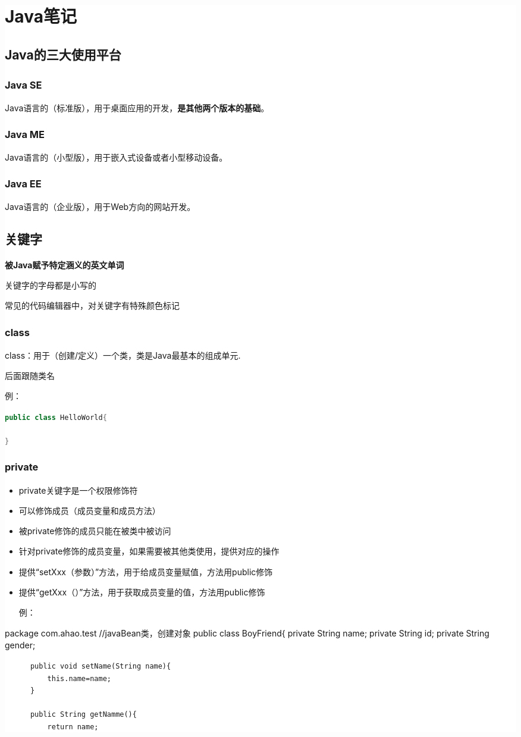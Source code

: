 # Java笔记

## Java的三大使用平台

### Java SE

Java语言的（标准版），用于桌面应用的开发，**是其他两个版本的基础**。

### Java ME

Java语言的（小型版），用于嵌入式设备或者小型移动设备。

### Java EE

Java语言的（企业版），用于Web方向的网站开发。

## 关键字

**被Java赋予特定涵义的英文单词**

关键字的字母都是小写的

常见的代码编辑器中，对关键字有特殊颜色标记

### class

class：用于（创建/定义）一个类，类是Java最基本的组成单元.

后面跟随类名

例：

```java
public class HelloWorld{

}
```

### private

- private关键字是一个权限修饰符

- 可以修饰成员（成员变量和成员方法）

- 被private修饰的成员只能在被类中被访问

- 针对private修饰的成员变量，如果需要被其他类使用，提供对应的操作

- 提供“setXxx（参数）”方法，用于给成员变量赋值，方法用public修饰

- 提供“getXxx（）”方法，用于获取成员变量的值，方法用public修饰

  例：

  ```java
package com.ahao.test
      //javaBean类，创建对象
      public class BoyFriend{
          private String name;
          private String id;
          private String gender;
          
          public void setName(String name){
              this.name=name;
          }
          
          public String getNamme(){
              return name;
  ```